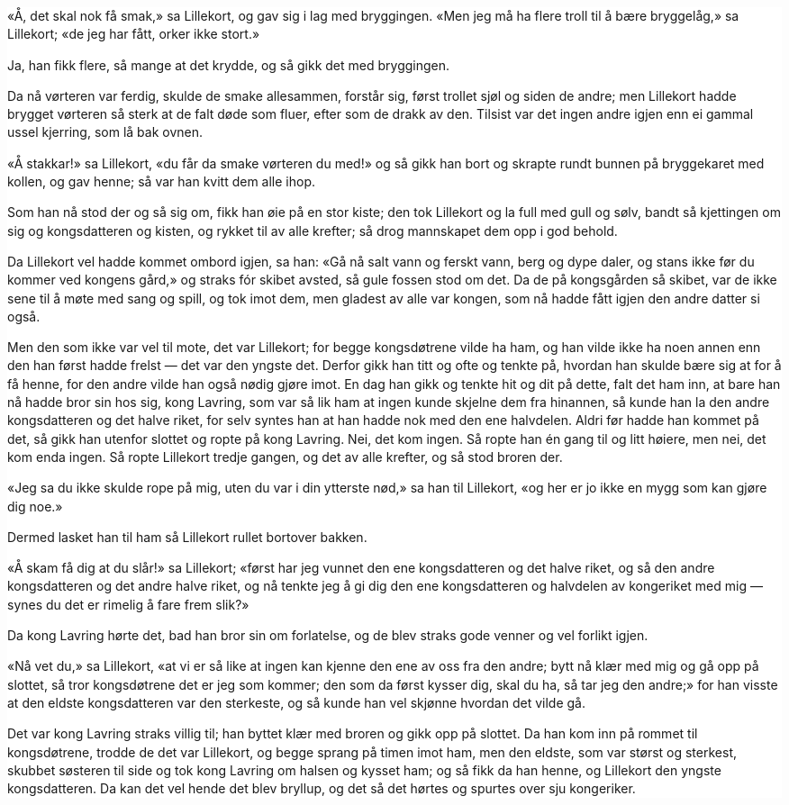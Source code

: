 «Å, det skal nok få smak,» sa Lillekort, og gav sig i lag med bryggingen. «Men jeg må ha flere troll til å bære bryggelåg,» sa Lillekort; «de jeg har fått, orker ikke stort.»

Ja, han fikk flere, så mange at det krydde, og så gikk det med bryggingen.

Da nå vørteren var ferdig, skulde de smake allesammen, forstår sig, først trollet sjøl og siden de andre; men Lillekort hadde brygget vørteren så sterk at de falt døde som fluer, efter som de drakk av den. Tilsist var det ingen andre igjen enn ei gammal ussel kjerring, som lå bak ovnen.

«Å stakkar!» sa Lillekort, «du får da smake vørteren du med!» og så gikk han bort og skrapte rundt bunnen på bryggekaret med kollen, og gav henne; så var han kvitt dem alle ihop.

Som han nå stod der og så sig om, fikk han øie på en stor kiste; den tok Lillekort og la full med gull og sølv, bandt så kjettingen om sig og kongsdatteren og kisten, og rykket til av alle krefter; så drog mannskapet dem opp i god behold.

Da Lillekort vel hadde kommet ombord igjen, sa han: «Gå nå salt vann og ferskt vann, berg og dype daler, og stans ikke før du kommer ved kongens gård,» og straks fór skibet avsted, så gule fossen stod om det. Da de på kongsgården så skibet, var de ikke sene til å møte med sang og spill, og tok imot dem, men gladest av alle var kongen, som nå hadde fått igjen den andre datter si også.

Men den som ikke var vel til mote, det var Lillekort; for begge kongsdøtrene vilde ha ham, og han vilde ikke ha noen annen enn den han først hadde frelst — det var den yngste det. Derfor gikk han titt og ofte og tenkte på, hvordan han skulde bære sig at for å få henne, for den andre vilde han også nødig gjøre imot. En dag han gikk og tenkte hit og dit på dette, falt det ham inn, at bare han nå hadde bror sin hos sig, kong Lavring, som var så lik ham at ingen kunde skjelne dem fra hinannen, så kunde han la den andre kongsdatteren og det halve riket, for selv syntes han at han hadde nok med den ene halvdelen. Aldri før hadde han kommet på det, så gikk han utenfor slottet og ropte på kong Lavring. Nei, det kom ingen. Så ropte han én gang til og litt høiere, men nei, det kom enda ingen. Så ropte Lillekort tredje gangen, og det av alle krefter, og så stod broren der.

«Jeg sa du ikke skulde rope på mig, uten du var i din ytterste nød,» sa han til Lillekort, «og her er jo ikke en mygg som kan gjøre dig noe.»

Dermed lasket han til ham så Lillekort rullet bortover bakken.

«Å skam få dig at du slår!» sa Lillekort; «først har jeg vunnet den ene kongsdatteren og det halve riket, og så den andre kongsdatteren og det andre halve riket, og nå tenkte jeg å gi dig den ene kongsdatteren og halvdelen av kongeriket med mig — synes du det er rimelig å fare frem slik?»

Da kong Lavring hørte det, bad han bror sin om forlatelse, og de blev straks gode venner og vel forlikt igjen.

«Nå vet du,» sa Lillekort, «at vi er så like at ingen kan kjenne den ene av oss fra den andre; bytt nå klær med mig og gå opp på slottet, så tror kongsdøtrene det er jeg som kommer; den som da først kysser dig, skal du ha, så tar jeg den andre;» for han visste at den eldste kongsdatteren var den sterkeste, og så kunde han vel skjønne hvordan det vilde gå.

Det var kong Lavring straks villig til; han byttet klær med broren og gikk opp på slottet. Da han kom inn på rommet til kongsdøtrene, trodde de det var Lillekort, og begge sprang på timen imot ham, men den eldste, som var størst og sterkest, skubbet søsteren til side og tok kong Lavring om halsen og kysset ham; og så fikk da han henne, og Lillekort den yngste kongsdatteren. Da kan det vel hende det blev bryllup, og det så det hørtes og spurtes over sju kongeriker.